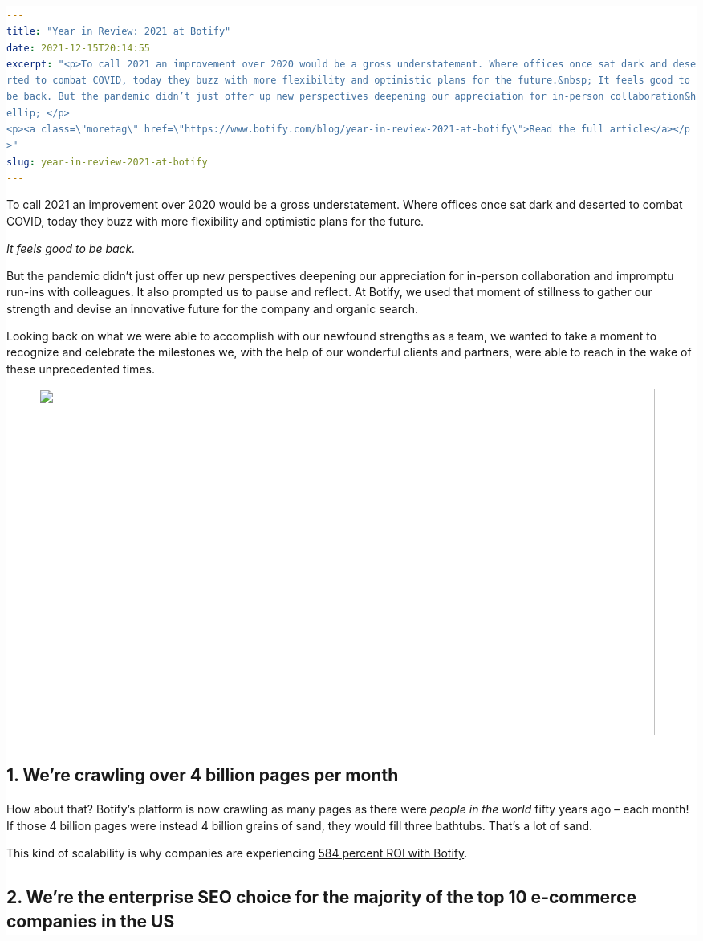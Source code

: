 ```yaml
---
title: "Year in Review: 2021 at Botify"
date: 2021-12-15T20:14:55
excerpt: "<p>To call 2021 an improvement over 2020 would be a gross understatement. Where offices once sat dark and deserted to combat COVID, today they buzz with more flexibility and optimistic plans for the future.&nbsp; It feels good to be back. But the pandemic didn’t just offer up new perspectives deepening our appreciation for in-person collaboration&hellip; </p>
<p><a class=\"moretag\" href=\"https://www.botify.com/blog/year-in-review-2021-at-botify\">Read the full article</a></p>"
slug: year-in-review-2021-at-botify
---
```



<p>To call 2021 an improvement over 2020 would be a gross understatement. Where offices once sat dark and deserted to combat COVID, today they buzz with more flexibility and optimistic plans for the future.&nbsp;</p>



<p><em>It feels good to be back.</em></p>



<p>But the pandemic didn’t just offer up new perspectives deepening our appreciation for in-person collaboration and impromptu run-ins with colleagues. It also prompted us to pause and reflect. At Botify, we used that moment of stillness to gather our strength and devise an innovative future for the company and organic search.&nbsp;</p>



<p>Looking back on what we were able to accomplish with our newfound strengths as a team, we wanted to take a moment to recognize and celebrate the milestones we, with the help of our wonderful clients and partners, were able to reach in the wake of these unprecedented times.</p>



<div class="wp-block-image"><figure class="aligncenter size-large is-resized"><img loading="lazy" decoding="async" src="https://www.botify.com/wp-content/uploads/2021/12/botify-best-of-2021-1-1024x576.png" alt="" class="wp-image-4754" width="768" height="432" srcset="https://www.botify.com/wp-content/uploads/2021/12/botify-best-of-2021-1-1024x576.png 1024w, https://www.botify.com/wp-content/uploads/2021/12/botify-best-of-2021-1-300x169.png 300w, https://www.botify.com/wp-content/uploads/2021/12/botify-best-of-2021-1-768x432.png 768w, https://www.botify.com/wp-content/uploads/2021/12/botify-best-of-2021-1-1536x864.png 1536w, https://www.botify.com/wp-content/uploads/2021/12/botify-best-of-2021-1-600x338.png 600w, https://www.botify.com/wp-content/uploads/2021/12/botify-best-of-2021-1-1040x585.png 1040w, https://www.botify.com/wp-content/uploads/2021/12/botify-best-of-2021-1.png 1920w" sizes="(max-width: 768px) 100vw, 768px" /></figure></div>



<h2 class="wp-block-heading">1. <strong>We’re crawling over 4 billion pages per month</strong></h2>



<p>How about that? Botify’s platform is now crawling as many pages as there were <em>people in the world</em> fifty years ago – each month! If those 4 billion pages were instead 4 billion grains of sand, they would fill three bathtubs. That’s a lot of sand.&nbsp;</p>



<p>This kind of scalability is why companies are experiencing <a href="https://www.botify.com/resource/white-papers/botify-tei" target="_blank" rel="noreferrer noopener">584 percent ROI with Botify</a>.&nbsp;</p>



<h2 class="wp-block-heading">2. <strong>We’re the enterprise SEO choice for the majority of the top 10 e-commerce companies in the US</strong></h2>


